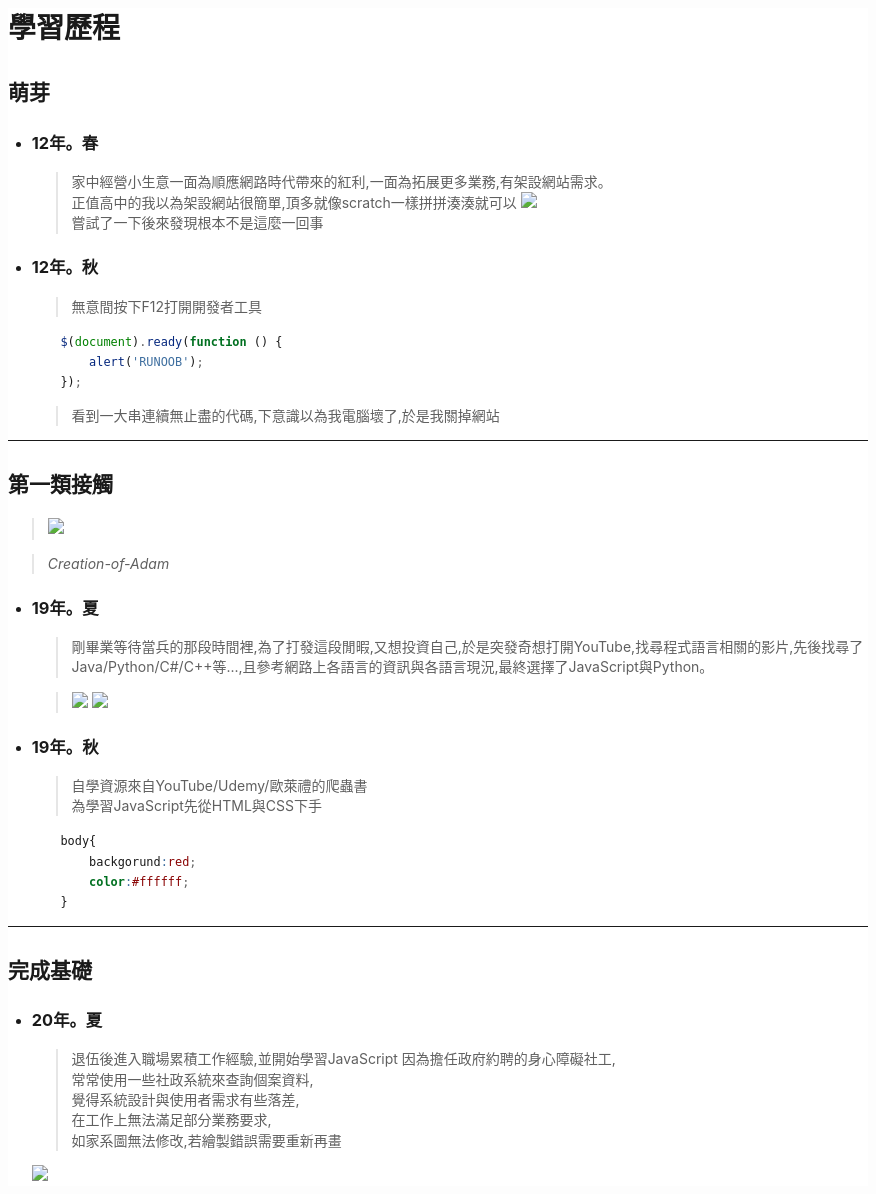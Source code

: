 # 學習歷程

## 萌芽
* ### 12年。春  
    > 家中經營小生意一面為順應網路時代帶來的紅利,一面為拓展更多業務,有架設網站需求。  
    >正值高中的我以為架設網站很簡單,頂多就像scratch一樣拼拼湊湊就可以
    ><img src="https://inside-assets1.inside.com.tw/2014/10/imgres.jpg?w=70&fit=max&q=80">  
    >嘗試了一下後來發現根本不是這麼一回事

* ### 12年。秋
    > 無意間按下F12打開開發者工具
    ```javascript
        $(document).ready(function () {
            alert('RUNOOB');
        });
    ```
    >看到一大串連續無止盡的代碼,下意識以為我電腦壞了,於是我關掉網站

---
## 第一類接觸  
><img src="https://fine-art-print.tw/P/Michelangelo/s/Creation%20of%20Adam.jpg" width="70%">

> *Creation-of-Adam*
* ### 19年。夏
    >剛畢業等待當兵的那段時間裡,為了打發這段閒暇,又想投資自己,於是突發奇想打開YouTube,找尋程式語言相關的影片,先後找尋了Java/Python/C#/C++等...,且參考網路上各語言的資訊與各語言現況,最終選擇了JavaScript與Python。

    ><img src="https://upload.wikimedia.org/wikipedia/commons/thumb/c/c3/Python-logo-notext.svg/2048px-Python-logo-notext.svg.png" height="80">
    ><img src="https://upload.wikimedia.org/wikipedia/commons/thumb/9/99/Unofficial_JavaScript_logo_2.svg/1200px-Unofficial_JavaScript_logo_2.svg.png" height="80">
* ### 19年。秋
    >自學資源來自YouTube/Udemy/歐萊禮的爬蟲書    
    >為學習JavaScript先從HTML與CSS下手
    >
    ```CSS
        body{
            backgorund:red;
            color:#ffffff;
        }
    ```
---
## 完成基礎
* ### 20年。夏
    >退伍後進入職場累積工作經驗,並開始學習JavaScript
    >因為擔任政府約聘的身心障礙社工,  
    >常常使用一些社政系統來查詢個案資料,  
    >覺得系統設計與使用者需求有些落差,  
    >在工作上無法滿足部分業務要求,  
    >如家系圖無法修改,若繪製錯誤需要重新再畫
    <img src="https://www.tasw.org.tw/product_image/images/%E5%AE%B6%E7%B3%BB%E5%9C%96%E9%A0%81%E9%9D%A2(1).jpg" height="300">
